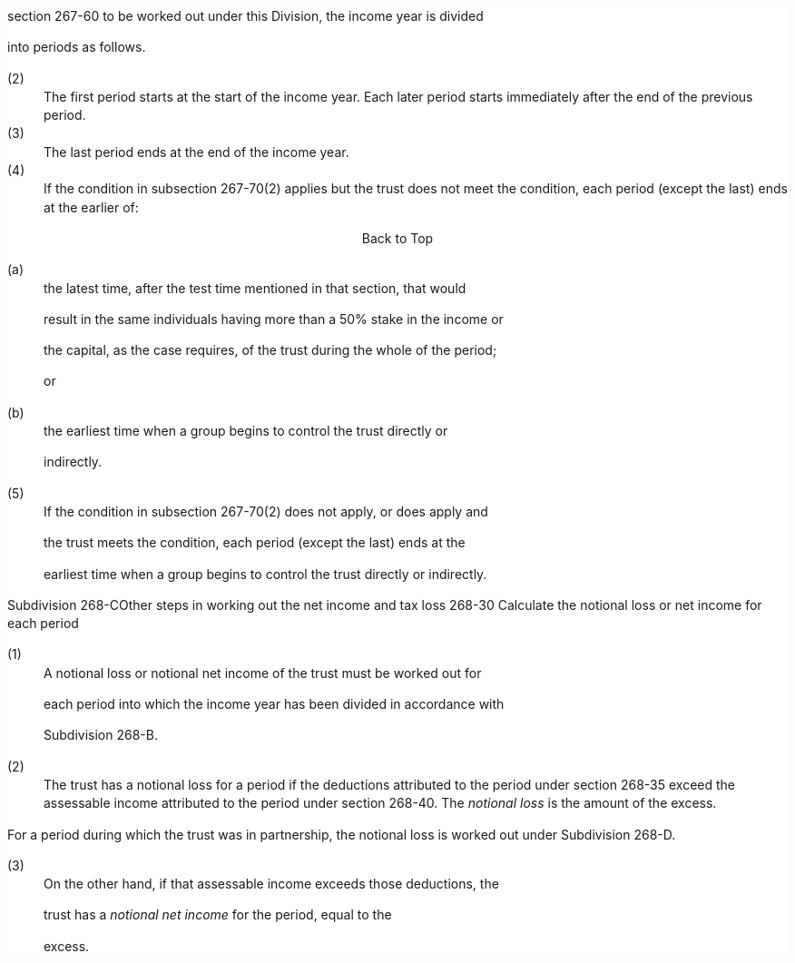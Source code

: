 section 267-60 to be worked out under this Division, the income year is divided

into periods as follows.</dd> <dt>(2)</dt><dd>The first period starts at the start of the income year. Each later period starts immediately after the end of the previous period.</dd> <dt>(3)</dt><dd>The last period ends at the end of the income year.</dd> <dt>(4)</dt><dd>If the condition in subsection 267-70(2) applies but the trust does not meet the condition, each period (except the last) ends at the earlier of: </dd> </dl>

<center>Back to Top</center>

<dl compact=""><dl compact=""><dl compact="">

<dt>(a)</dt><dd>the latest time, after the test time mentioned in that section, that would

result in the same individuals having more than a 50% stake in the income or

the capital, as the case requires, of the trust during the whole of the period;

or</dd>

<dt>(b)</dt><dd>the earliest time when a group begins to control the trust directly or

indirectly.

</dd>

</dl></dl></dl>

<dl compact="">

<dt>(5)</dt><dd>If the condition in subsection 267-70(2) does not apply, or does apply and

the trust meets the condition, each period (except the last) ends at the

earliest time when a group begins to control the trust directly or indirectly.

</dd> </dl>

Subdivision 268-C&#151;Other steps in working out the net income and tax loss
 268-30  Calculate the notional loss or net income for each period

<dl compact="">

<dt>(1)</dt><dd>A notional loss or notional net income of the trust must be worked out for

each period into which the income year has been divided in accordance with

Subdivision 268-B.</dd> <dt>(2)</dt><dd>The trust has a notional loss for a period if the deductions attributed to the period under section 268-35 exceed the assessable income attributed to the period under section 268-40\. The _notional loss_ is the amount of the excess. </dd> </dl>

For a period during which the trust was in partnership, the notional loss is worked out under Subdivision 268-D.

<dl compact="">

<dt>(3)</dt><dd>On the other hand, if that assessable income exceeds those deductions, the

trust has a _notional net income_ for the period, equal to the

excess.

</dd> </dl>
